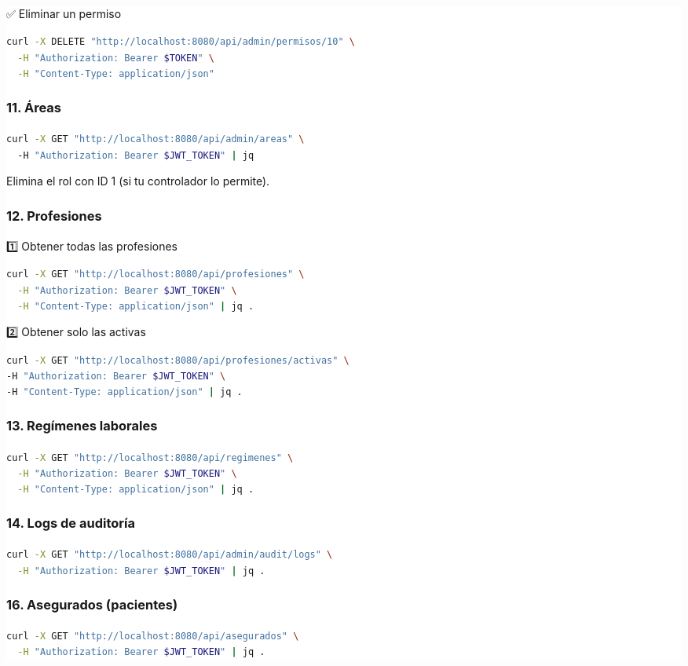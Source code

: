 ✅ Eliminar un permiso
```bash
curl -X DELETE "http://localhost:8080/api/admin/permisos/10" \
  -H "Authorization: Bearer $TOKEN" \
  -H "Content-Type: application/json"
```




### 11. Áreas
```bash
curl -X GET "http://localhost:8080/api/admin/areas" \ 
  -H "Authorization: Bearer $JWT_TOKEN" | jq 
```
Elimina el rol con ID 1 (si tu controlador lo permite).



### 12. Profesiones
1️⃣ Obtener todas las profesiones
```bash
curl -X GET "http://localhost:8080/api/profesiones" \
  -H "Authorization: Bearer $JWT_TOKEN" \
  -H "Content-Type: application/json" | jq .

```

2️⃣ Obtener solo las activas

```bash
curl -X GET "http://localhost:8080/api/profesiones/activas" \
-H "Authorization: Bearer $JWT_TOKEN" \
-H "Content-Type: application/json" | jq .
```




### 13. Regímenes laborales
```bash
curl -X GET "http://localhost:8080/api/regimenes" \
  -H "Authorization: Bearer $JWT_TOKEN" \
  -H "Content-Type: application/json" | jq .

```

### 14. Logs de auditoría
```bash
curl -X GET "http://localhost:8080/api/admin/audit/logs" \
  -H "Authorization: Bearer $JWT_TOKEN" | jq .

```


### 16. Asegurados (pacientes)
```bash
curl -X GET "http://localhost:8080/api/asegurados" \
  -H "Authorization: Bearer $JWT_TOKEN" | jq .
```
